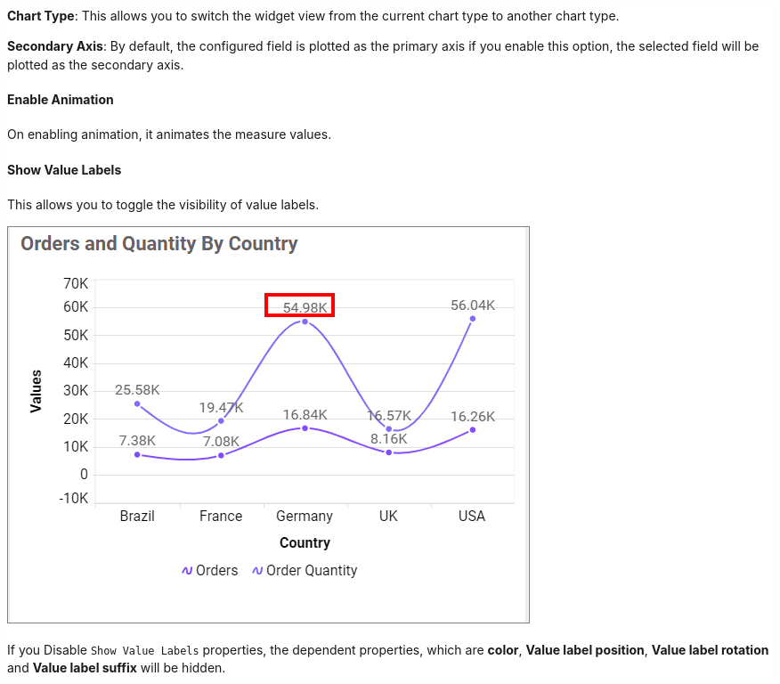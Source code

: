 **Chart Type**: This allows you to switch the widget view from the current chart type to another chart type.

**Secondary Axis**: By default, the configured field is plotted as the primary axis if you enable this option, the selected field will be plotted as the secondary axis. 

#### Enable Animation

On enabling animation, it animates the measure values.

#### Show Value Labels

This allows you to toggle the visibility of value labels.

![Show Value Labels](/static/assets/embedded/visualizing-data/visualization-widgets/images/spline-chart/show-value-labels.png)

If you Disable `Show Value Labels` properties, the dependent properties, which are **color**, **Value label position**, **Value label rotation** and **Value label suffix** will be hidden.
